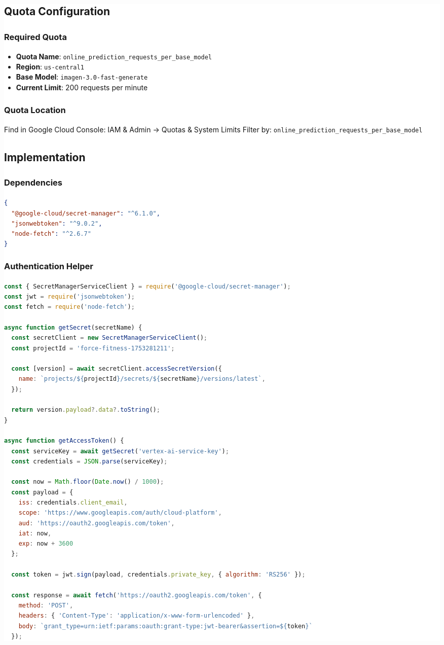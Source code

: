 ## Quota Configuration

### Required Quota
- **Quota Name**: `online_prediction_requests_per_base_model`
- **Region**: `us-central1`  
- **Base Model**: `imagen-3.0-fast-generate`
- **Current Limit**: 200 requests per minute

### Quota Location
Find in Google Cloud Console: IAM & Admin → Quotas & System Limits
Filter by: `online_prediction_requests_per_base_model`

## Implementation

### Dependencies

```json
{
  "@google-cloud/secret-manager": "^6.1.0",
  "jsonwebtoken": "^9.0.2",
  "node-fetch": "^2.6.7"
}
```

### Authentication Helper

```javascript
const { SecretManagerServiceClient } = require('@google-cloud/secret-manager');
const jwt = require('jsonwebtoken');
const fetch = require('node-fetch');

async function getSecret(secretName) {
  const secretClient = new SecretManagerServiceClient();
  const projectId = 'force-fitness-1753281211';
  
  const [version] = await secretClient.accessSecretVersion({
    name: `projects/${projectId}/secrets/${secretName}/versions/latest`,
  });
  
  return version.payload?.data?.toString();
}

async function getAccessToken() {
  const serviceKey = await getSecret('vertex-ai-service-key');
  const credentials = JSON.parse(serviceKey);
  
  const now = Math.floor(Date.now() / 1000);
  const payload = {
    iss: credentials.client_email,
    scope: 'https://www.googleapis.com/auth/cloud-platform',
    aud: 'https://oauth2.googleapis.com/token',
    iat: now,
    exp: now + 3600
  };
  
  const token = jwt.sign(payload, credentials.private_key, { algorithm: 'RS256' });
  
  const response = await fetch('https://oauth2.googleapis.com/token', {
    method: 'POST',
    headers: { 'Content-Type': 'application/x-www-form-urlencoded' },
    body: `grant_type=urn:ietf:params:oauth:grant-type:jwt-bearer&assertion=${token}`
  });
```